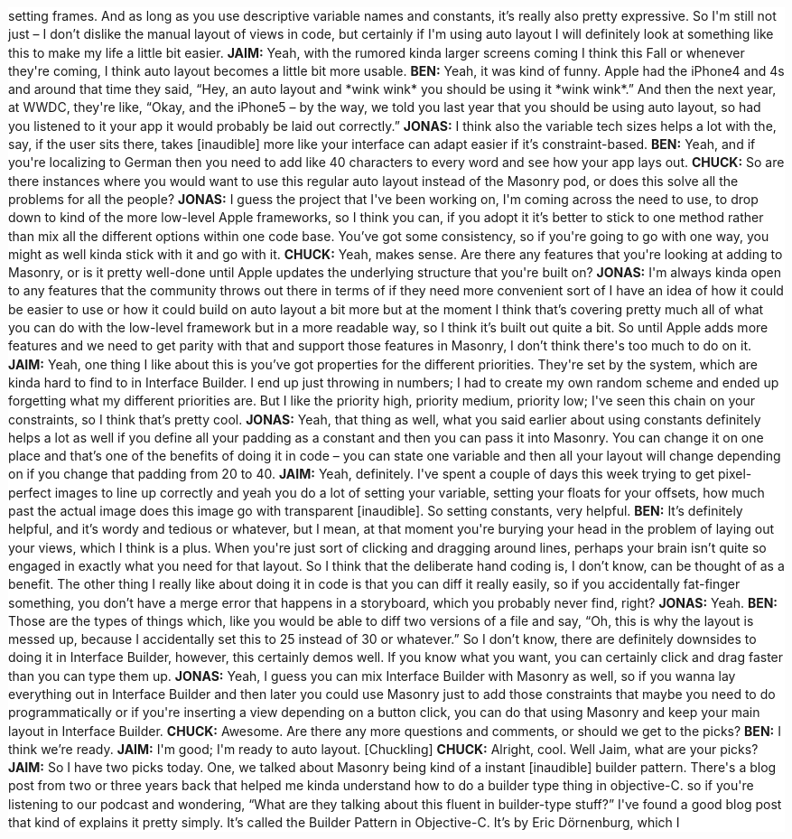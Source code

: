 setting frames. And as long as you use descriptive variable names and constants, it’s really also pretty expressive. So I'm still not just – I don’t dislike the manual layout of views in code, but certainly if I'm using auto layout I will definitely look at something like this to make my life a little bit easier. **JAIM:** Yeah, with the rumored kinda larger screens coming I think this Fall or whenever they're coming, I think auto layout becomes a little bit more usable. **BEN:** Yeah, it was kind of funny. Apple had the iPhone4 and 4s and around that time they said, “Hey, an auto layout and \*wink wink\* you should be using it \*wink wink\*.” And then the next year, at WWDC, they're like, “Okay, and the iPhone5 – by the way, we told you last year that you should be using auto layout, so had you listened to it your app it would probably be laid out correctly.” **JONAS:** I think also the variable tech sizes helps a lot with the, say, if the user sits there, takes [inaudible] more like your interface can adapt easier if it’s constraint-based. **BEN:** Yeah, and if you're localizing to German then you need to add like 40 characters to every word and see how your app lays out. **CHUCK:** So are there instances where you would want to use this regular auto layout instead of the Masonry pod, or does this solve all the problems for all the people? **JONAS:** I guess the project that I've been working on, I'm coming across the need to use, to drop down to kind of the more low-level Apple frameworks, so I think you can, if you adopt it it’s better to stick to one method rather than mix all the different options within one code base. You’ve got some consistency, so if you're going to go with one way, you might as well kinda stick with it and go with it. **CHUCK:** Yeah, makes sense. Are there any features that you're looking at adding to Masonry, or is it pretty well-done until Apple updates the underlying structure that you're built on? **JONAS:** I'm always kinda open to any features that the community throws out there in terms of if they need more convenient sort of I have an idea of how it could be easier to use or how it could build on auto layout a bit more but at the moment I think that’s covering pretty much all of what you can do with the low-level framework but in a more readable way, so I think it’s built out quite a bit. So until Apple adds more features and we need to get parity with that and support those features in Masonry, I don’t think there's too much to do on it. **JAIM:** Yeah, one thing I like about this is you’ve got properties for the different priorities. They're set by the system, which are kinda hard to find to in Interface Builder. I end up just throwing in numbers; I had to create my own random scheme and ended up forgetting what my different priorities are. But I like the priority high, priority medium, priority low; I've seen this chain on your constraints, so I think that’s pretty cool. **JONAS:** Yeah, that thing as well, what you said earlier about using constants definitely helps a lot as well if you define all your padding as a constant and then you can pass it into Masonry. You can change it on one place and that’s one of the benefits of doing it in code – you can state one variable and then all your layout will change depending on if you change that padding from 20 to 40. **JAIM:** Yeah, definitely. I've spent a couple of days this week trying to get pixel-perfect images to line up correctly and yeah you do a lot of setting your variable, setting your floats for your offsets, how much past the actual image does this image go with transparent [inaudible]. So setting constants, very helpful. **BEN:** It’s definitely helpful, and it’s wordy and tedious or whatever, but I mean, at that moment you're burying your head in the problem of laying out your views, which I think is a plus. When you're just sort of clicking and dragging around lines, perhaps your brain isn’t quite so engaged in exactly what you need for that layout. So I think that the deliberate hand coding is, I don’t know, can be thought of as a benefit. The other thing I really like about doing it in code is that you can diff it really easily, so if you accidentally fat-finger something, you don’t have a merge error that happens in a storyboard, which you probably never find, right? **JONAS:** Yeah. **BEN:** Those are the types of things which, like you would be able to diff two versions of a file and say, “Oh, this is why the layout is messed up, because I accidentally set this to 25 instead of 30 or whatever.” So I don’t know, there are definitely downsides to doing it in Interface Builder, however, this certainly demos well. If you know what you want, you can certainly click and drag faster than you can type them up. **JONAS:** Yeah, I guess you can mix Interface Builder with Masonry as well, so if you wanna lay everything out in Interface Builder and then later you could use Masonry just to add those constraints that maybe you need to do programmatically or if you're inserting a view depending on a button click, you can do that using Masonry and keep your main layout in Interface Builder. **CHUCK:** Awesome. Are there any more questions and comments, or should we get to the picks? **BEN:** I think we’re ready. **JAIM:** I'm good; I'm ready to auto layout. [Chuckling] **CHUCK:** Alright, cool. Well Jaim, what are your picks? **JAIM:** So I have two picks today. One, we talked about Masonry being kind of a instant [inaudible] builder pattern. There's a blog post from two or three years back that helped me kinda understand how to do a builder type thing in objective-C. so if you're listening to our podcast and wondering, “What are they talking about this fluent in builder-type stuff?” I've found a good blog post that kind of explains it pretty simply. It’s called the Builder Pattern in Objective-C. It’s by Eric Dörnenburg, which I